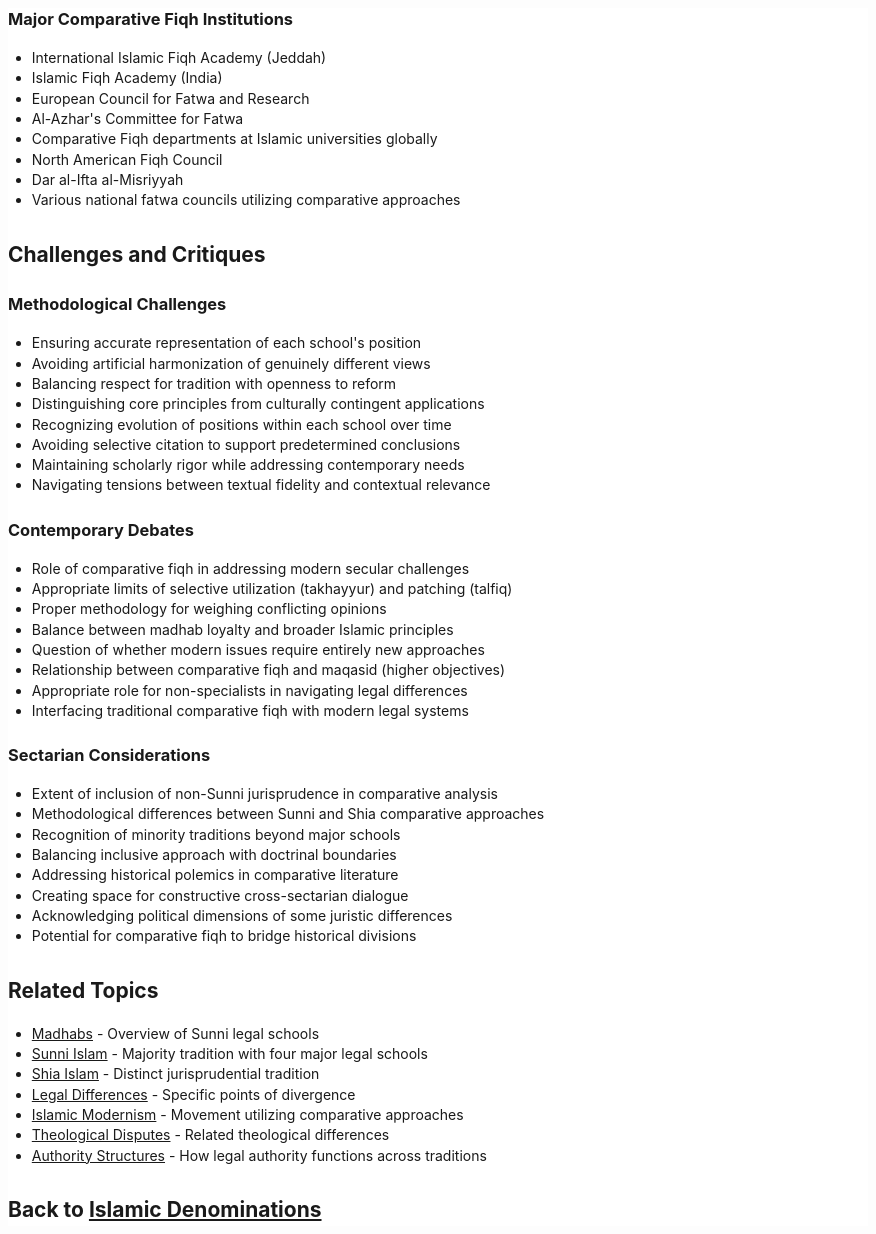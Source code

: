### Major Comparative Fiqh Institutions

- International Islamic Fiqh Academy (Jeddah)
- Islamic Fiqh Academy (India)
- European Council for Fatwa and Research
- Al-Azhar's Committee for Fatwa
- Comparative Fiqh departments at Islamic universities globally
- North American Fiqh Council
- Dar al-Ifta al-Misriyyah
- Various national fatwa councils utilizing comparative approaches

## Challenges and Critiques

### Methodological Challenges

- Ensuring accurate representation of each school's position
- Avoiding artificial harmonization of genuinely different views
- Balancing respect for tradition with openness to reform
- Distinguishing core principles from culturally contingent applications
- Recognizing evolution of positions within each school over time
- Avoiding selective citation to support predetermined conclusions
- Maintaining scholarly rigor while addressing contemporary needs
- Navigating tensions between textual fidelity and contextual relevance

### Contemporary Debates

- Role of comparative fiqh in addressing modern secular challenges
- Appropriate limits of selective utilization (takhayyur) and patching (talfiq)
- Proper methodology for weighing conflicting opinions
- Balance between madhab loyalty and broader Islamic principles
- Question of whether modern issues require entirely new approaches
- Relationship between comparative fiqh and maqasid (higher objectives)
- Appropriate role for non-specialists in navigating legal differences
- Interfacing traditional comparative fiqh with modern legal systems

### Sectarian Considerations

- Extent of inclusion of non-Sunni jurisprudence in comparative analysis
- Methodological differences between Sunni and Shia comparative approaches
- Recognition of minority traditions beyond major schools
- Balancing inclusive approach with doctrinal boundaries
- Addressing historical polemics in comparative literature
- Creating space for constructive cross-sectarian dialogue
- Acknowledging political dimensions of some juristic differences
- Potential for comparative fiqh to bridge historical divisions

## Related Topics

- [Madhabs](./madhabs.md) - Overview of Sunni legal schools
- [Sunni Islam](./sunni_islam.md) - Majority tradition with four major legal schools
- [Shia Islam](./shia_islam.md) - Distinct jurisprudential tradition
- [Legal Differences](./legal_differences.md) - Specific points of divergence
- [Islamic Modernism](./islamic_modernism.md) - Movement utilizing comparative approaches
- [Theological Disputes](./theological_disputes.md) - Related theological differences
- [Authority Structures](./authority_structures.md) - How legal authority functions across traditions

## Back to [Islamic Denominations](./README.md)
